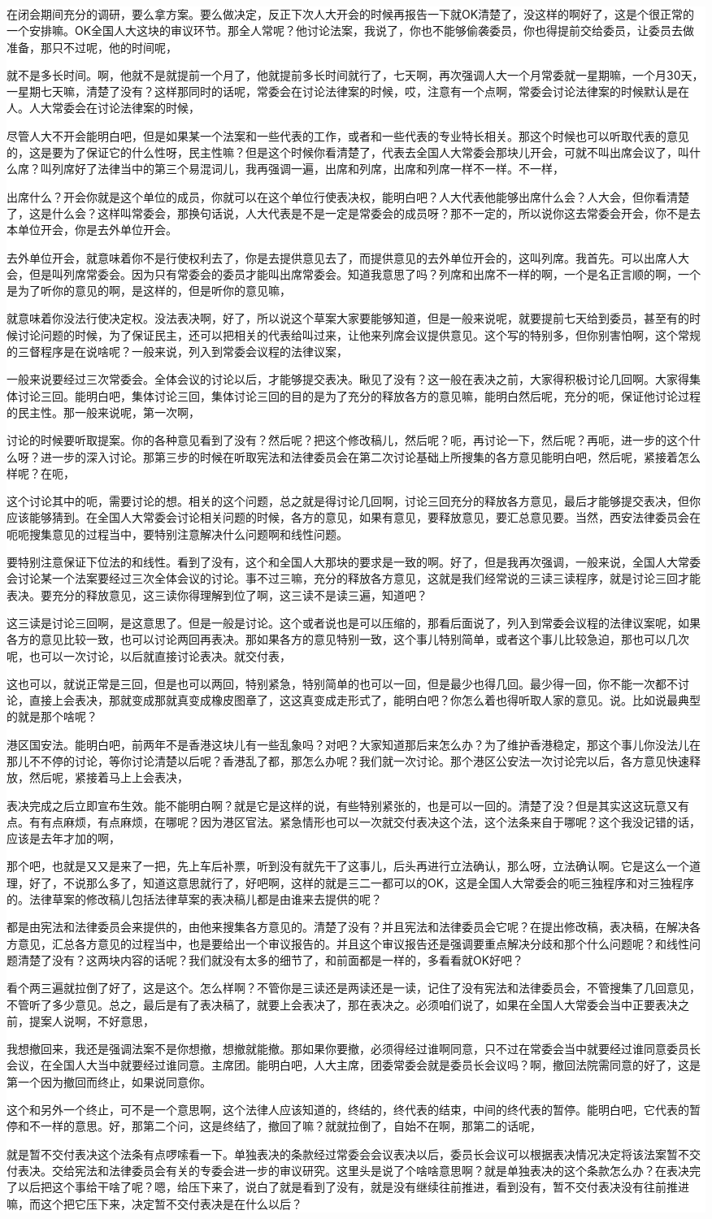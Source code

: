 在闭会期间充分的调研，要么拿方案。要么做决定，反正下次人大开会的时候再报告一下就OK清楚了，没这样的啊好了，这是个很正常的一个安排嘛。OK全国人大这块的审议环节。那全人常呢？他讨论法案，我说了，你也不能够偷袭委员，你也得提前交给委员，让委员去做准备，那只不过呢，他的时间呢，

就不是多长时间。啊，他就不是就提前一个月了，他就提前多长时间就行了，七天啊，再次强调人大一个月常委就一星期嘛，一个月30天，一星期七天嘛，清楚了没有？这样那同时的话呢，常委会在讨论法律案的时候，哎，注意有一个点啊，常委会讨论法律案的时候默认是在人。人大常委会在讨论法律案的时候，

尽管人大不开会能明白吧，但是如果某一个法案和一些代表的工作，或者和一些代表的专业特长相关。那这个时候也可以听取代表的意见的，这是要为了保证它的什么性呀，民主性嘛？但是这个时候你看清楚了，代表去全国人大常委会那块儿开会，可就不叫出席会议了，叫什么席？叫列席好了法律当中的第三个易混词儿，我再强调一遍，出席和列席，出席和列席一样不一样。不一样，

出席什么？开会你就是这个单位的成员，你就可以在这个单位行使表决权，能明白吧？人大代表他能够出席什么会？人大会，但你看清楚了，这是什么会？这样叫常委会，那换句话说，人大代表是不是一定是常委会的成员呀？那不一定的，所以说你这去常委会开会，你不是去本单位开会，你是去外单位开会。

去外单位开会，就意味着你不是行使权利去了，你是去提供意见去了，而提供意见的去外单位开会的，这叫列席。我首先。可以出席人大会，但是叫列席常委会。因为只有常委会的委员才能叫出席常委会。知道我意思了吗？列席和出席不一样的啊，一个是名正言顺的啊，一个是为了听你的意见的啊，是这样的，但是听你的意见嘛，

就意味着你没法行使决定权。没法表决啊，好了，所以说这个草案大家要能够知道，但是一般来说呢，就要提前七天给到委员，甚至有的时候讨论问题的时候，为了保证民主，还可以把相关的代表给叫过来，让他来列席会议提供意见。这个写的特别多，但你别害怕啊，这个常规的三督程序是在说啥呢？一般来说，列入到常委会议程的法律议案，

一般来说要经过三次常委会。全体会议的讨论以后，才能够提交表决。瞅见了没有？这一般在表决之前，大家得积极讨论几回啊。大家得集体讨论三回。能明白吧，集体讨论三回，集体讨论三回的目的是为了充分的释放各方的意见嘛，能明白然后呢，充分的呃，保证他讨论过程的民主性。那一般来说呢，第一次啊，

讨论的时候要听取提案。你的各种意见看到了没有？然后呢？把这个修改稿儿，然后呢？呃，再讨论一下，然后呢？再呃，进一步的这个什么呀？进一步的深入讨论。那第三步的时候在听取宪法和法律委员会在第二次讨论基础上所搜集的各方意见能明白吧，然后呢，紧接着怎么样呢？在呃，

这个讨论其中的呃，需要讨论的想。相关的这个问题，总之就是得讨论几回啊，讨论三回充分的释放各方意见，最后才能够提交表决，但你应该能够猜到。在全国人大常委会讨论相关问题的时候，各方的意见，如果有意见，要释放意见，要汇总意见要。当然，西安法律委员会在呃呃搜集意见的过程当中，要特别注意解决什么问题啊和线性问题。

要特别注意保证下位法的和线性。看到了没有，这个和全国人大那块的要求是一致的啊。好了，但是我再次强调，一般来说，全国人大常委会讨论某一个法案要经过三次全体会议的讨论。事不过三嘛，充分的释放各方意见，这就是我们经常说的三读三读程序，就是讨论三回才能表决。要充分的释放意见，这三读你得理解到位了啊，这三读不是读三遍，知道吧？

这三读是讨论三回啊，是这意思了。但是一般是讨论。这个或者说也是可以压缩的，那看后面说了，列入到常委会议程的法律议案呢，如果各方的意见比较一致，也可以讨论两回再表决。那如果各方的意见特别一致，这个事儿特别简单，或者这个事儿比较急迫，那也可以几次呢，也可以一次讨论，以后就直接讨论表决。就交付表，

这也可以，就说正常是三回，但是也可以两回，特别紧急，特别简单的也可以一回，但是最少也得几回。最少得一回，你不能一次都不讨论，直接上会表决，那就变成那就真变成橡皮图章了，这这真变成走形式了，能明白吧？你怎么着也得听取人家的意见。说。比如说最典型的就是那个啥呢？

港区国安法。能明白吧，前两年不是香港这块儿有一些乱象吗？对吧？大家知道那后来怎么办？为了维护香港稳定，那这个事儿你没法儿在那儿不不停的讨论，等你讨论清楚以后呢？香港乱了都，那怎么办呢？我们就一次讨论。那个港区公安法一次讨论完以后，各方意见快速释放，然后呢，紧接着马上上会表决，

表决完成之后立即宣布生效。能不能明白啊？就是它是这样的说，有些特别紧张的，也是可以一回的。清楚了没？但是其实这这玩意又有点。有有点麻烦，有点麻烦，在哪呢？因为港区官法。紧急情形也可以一次就交付表决这个法，这个法条来自于哪呢？这个我没记错的话，应该是去年才加的啊，

那个吧，也就是又又是来了一把，先上车后补票，听到没有就先干了这事儿，后头再进行立法确认，那么呀，立法确认啊。它是这么一个道理，好了，不说那么多了，知道这意思就行了，好吧啊，这样的就是三二一都可以的OK，这是全国人大常委会的呃三独程序和对三独程序的。法律草案的修改稿儿包括法律草案的表决稿儿都是由谁来去提供的呢？

都是由宪法和法律委员会来提供的，由他来搜集各方意见的。清楚了没有？并且宪法和法律委员会它呢？在提出修改稿，表决稿，在解决各方意见，汇总各方意见的过程当中，也是要给出一个审议报告的。并且这个审议报告还是强调要重点解决分歧和那个什么问题呢？和线性问题清楚了没有？这两块内容的话呢？我们就没有太多的细节了，和前面都是一样的，多看看就OK好吧？

看个两三遍就拉倒了好了，这是这个。怎么样啊？不管你是三读还是两读还是一读，记住了没有宪法和法律委员会，不管搜集了几回意见，不管听了多少意见。总之，最后是有了表决稿了，就要上会表决了，那在表决之。必须咱们说了，如果在全国人大常委会当中正要表决之前，提案人说啊，不好意思，

我想撤回来，我还是强调法案不是你想撤，想撤就能撤。那如果你要撤，必须得经过谁啊同意，只不过在常委会当中就要经过谁同意委员长会议，在全国人大当中就要经过谁同意。主席团。能明白吧，人大主席，团委常委会就是委员长会议吗？啊，撤回法院需同意的好了，这是第一个因为撤回而终止，如果说同意你。

这个和另外一个终止，可不是一个意思啊，这个法律人应该知道的，终结的，终代表的结束，中间的终代表的暂停。能明白吧，它代表的暂停和不一样的意思。好，那第二个问，这是终结了，撤回了嘛？就就拉倒了，自始不在啊，那第二的话呢，

就是暂不交付表决这个法条有点啰嗦看一下。单独表决的条款经过常委会会议表决以后，委员长会议可以根据表决情况决定将该法案暂不交付表决。交给宪法和法律委员会有关的专委会进一步的审议研究。这里头是说了个啥啥意思啊？就是单独表决的这个条款怎么办？在表决完了以后把这个事给干啥了呢？嗯，给压下来了，说白了就是看到了没有，就是没有继续往前推进，看到没有，暂不交付表决没有往前推进嘛，而这个把它压下来，决定暂不交付表决是在什么以后？

